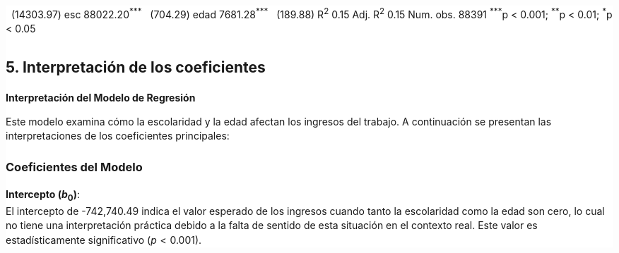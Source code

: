 <td style="padding-left: 5px;padding-right: 5px;">&nbsp;</td>
<td style="padding-left: 5px;padding-right: 5px;">(14303.97)</td>
</tr>
<tr>
<td style="padding-left: 5px;padding-right: 5px;">esc</td>
<td style="padding-left: 5px;padding-right: 5px;">88022.20<sup>&#42;&#42;&#42;</sup></td>
</tr>
<tr>
<td style="padding-left: 5px;padding-right: 5px;">&nbsp;</td>
<td style="padding-left: 5px;padding-right: 5px;">(704.29)</td>
</tr>
<tr>
<td style="padding-left: 5px;padding-right: 5px;">edad</td>
<td style="padding-left: 5px;padding-right: 5px;">7681.28<sup>&#42;&#42;&#42;</sup></td>
</tr>
<tr>
<td style="padding-left: 5px;padding-right: 5px;">&nbsp;</td>
<td style="padding-left: 5px;padding-right: 5px;">(189.88)</td>
</tr>
<tr style="border-top: 1px solid #000000;">
<td style="padding-left: 5px;padding-right: 5px;">R<sup>2</sup></td>
<td style="padding-left: 5px;padding-right: 5px;">0.15</td>
</tr>
<tr>
<td style="padding-left: 5px;padding-right: 5px;">Adj. R<sup>2</sup></td>
<td style="padding-left: 5px;padding-right: 5px;">0.15</td>
</tr>
<tr style="border-bottom: 2px solid #000000;">
<td style="padding-left: 5px;padding-right: 5px;">Num. obs.</td>
<td style="padding-left: 5px;padding-right: 5px;">88391</td>
</tr>
</tbody>
<tfoot>
<tr>
<td style="font-size: 0.8em;" colspan="2"><sup>&#42;&#42;&#42;</sup>p &lt; 0.001; <sup>&#42;&#42;</sup>p &lt; 0.01; <sup>&#42;</sup>p &lt; 0.05</td>
</tr>
</tfoot>
</table>

## 5. Interpretación de los coeficientes

**Interpretación del Modelo de Regresión**

Este modelo examina cómo la escolaridad y la edad afectan los ingresos del trabajo. A continuación se presentan las interpretaciones de los coeficientes principales:

### Coeficientes del Modelo

**Intercepto ($b_0$)**:  
El intercepto de -742,740.49 indica el valor esperado de los ingresos cuando tanto la escolaridad como la edad son cero, lo cual no tiene una interpretación práctica debido a la falta de sentido de esta situación en el contexto real. Este valor es estadísticamente significativo ($p < 0.001$).
